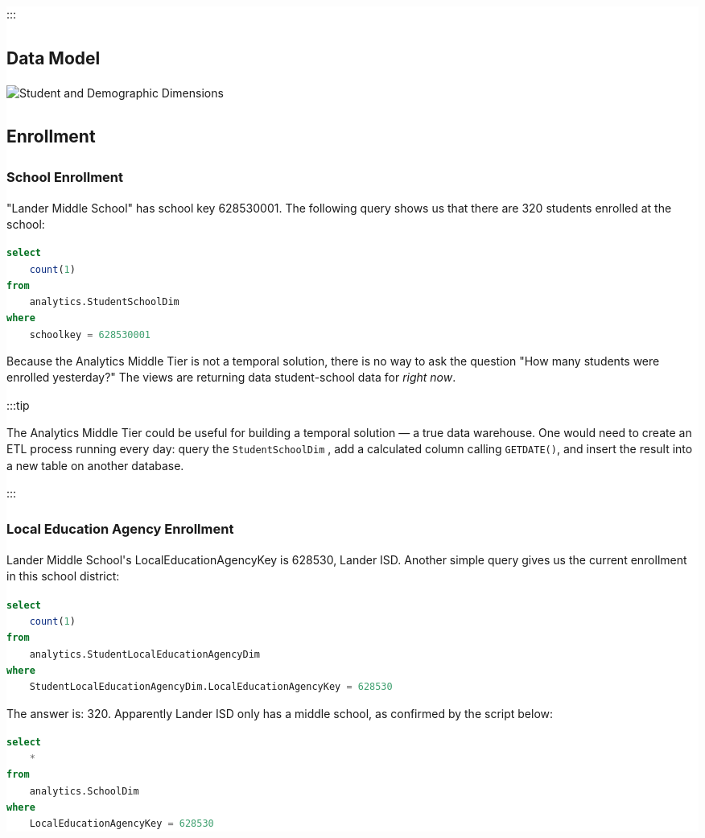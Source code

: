 :::

## Data Model

![Student and Demographic Dimensions](https://edfidocs.blob.core.windows.net/$web/img/reference/analytics-middle-tier/Student-and-Demographic-Dimensions.png)

## Enrollment

### School Enrollment

"Lander Middle School" has school key 628530001. The following query shows us
that there are 320 students enrolled at the school:

```sql
select
    count(1)
from
    analytics.StudentSchoolDim
where
    schoolkey = 628530001
```

Because the Analytics Middle Tier is not a temporal solution, there is no way to
ask the question "How many students were enrolled yesterday?" The views are
returning data student-school data for _right now_.

:::tip

The Analytics Middle Tier could be useful for building a temporal solution — a
true data warehouse. One would need to create an ETL process running every day:
query the `StudentSchoolDim` , add a calculated column calling `GETDATE()`, and
insert the result into a new table on another database.

:::

### Local Education Agency Enrollment

Lander Middle School's LocalEducationAgencyKey is 628530, Lander ISD. Another
simple query gives us the current enrollment in this school district:

```sql
select
    count(1)
from
    analytics.StudentLocalEducationAgencyDim
where
    StudentLocalEducationAgencyDim.LocalEducationAgencyKey = 628530
```

The answer is: 320. Apparently Lander ISD only has a middle school, as confirmed
by the script below:

```sql
select
    *
from
    analytics.SchoolDim
where
    LocalEducationAgencyKey = 628530
```
